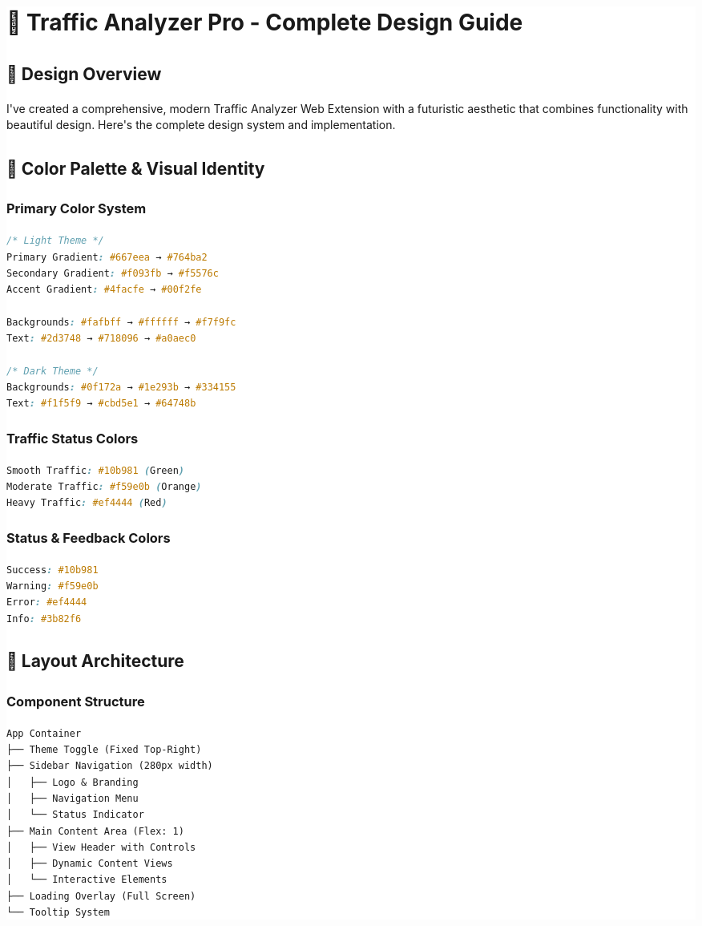 # 🎨 Traffic Analyzer Pro - Complete Design Guide

## 🎯 Design Overview

I've created a comprehensive, modern Traffic Analyzer Web Extension with a futuristic aesthetic that combines functionality with beautiful design. Here's the complete design system and implementation.

## 🌈 Color Palette & Visual Identity

### Primary Color System
```css
/* Light Theme */
Primary Gradient: #667eea → #764ba2
Secondary Gradient: #f093fb → #f5576c  
Accent Gradient: #4facfe → #00f2fe

Backgrounds: #fafbff → #ffffff → #f7f9fc
Text: #2d3748 → #718096 → #a0aec0

/* Dark Theme */
Backgrounds: #0f172a → #1e293b → #334155
Text: #f1f5f9 → #cbd5e1 → #64748b
```

### Traffic Status Colors
```css
Smooth Traffic: #10b981 (Green)
Moderate Traffic: #f59e0b (Orange)
Heavy Traffic: #ef4444 (Red)
```

### Status & Feedback Colors
```css
Success: #10b981
Warning: #f59e0b  
Error: #ef4444
Info: #3b82f6
```

## 📐 Layout Architecture

### Component Structure
```
App Container
├── Theme Toggle (Fixed Top-Right)
├── Sidebar Navigation (280px width)
│   ├── Logo & Branding
│   ├── Navigation Menu
│   └── Status Indicator
├── Main Content Area (Flex: 1)
│   ├── View Header with Controls
│   ├── Dynamic Content Views
│   └── Interactive Elements
├── Loading Overlay (Full Screen)
└── Tooltip System
```
